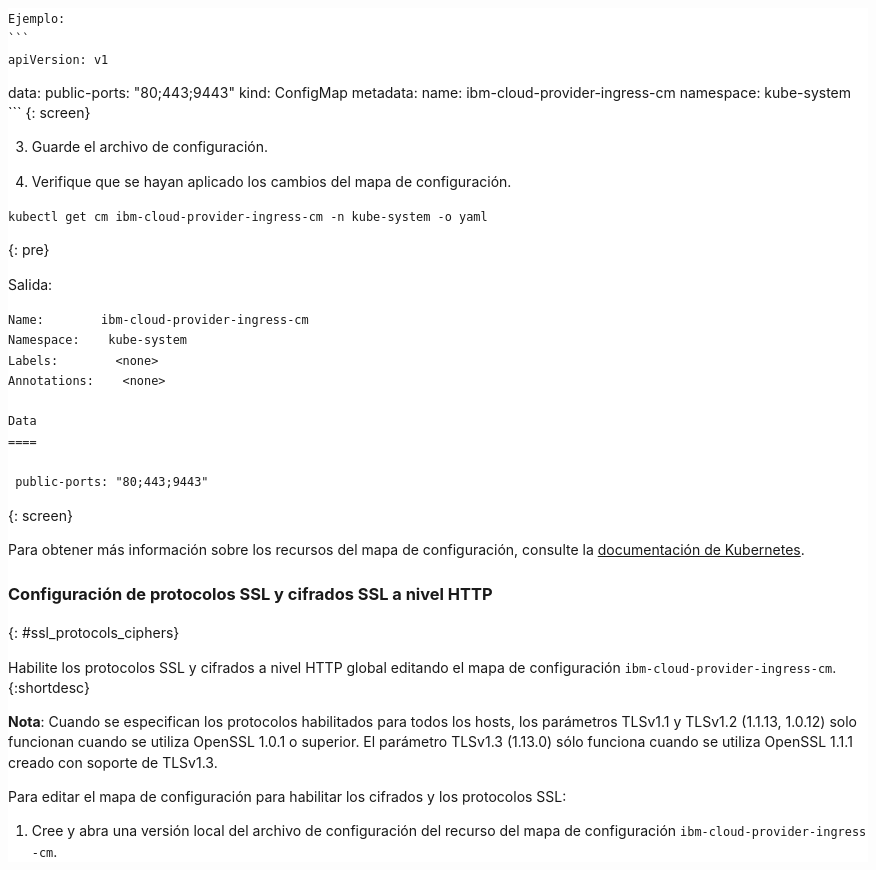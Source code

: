     Ejemplo:
    ```
    apiVersion: v1
 data:
   public-ports: "80;443;9443"
 kind: ConfigMap
 metadata:
   name: ibm-cloud-provider-ingress-cm
   namespace: kube-system
    ```
    {: screen}

3. Guarde el archivo de configuración.

4. Verifique que se hayan aplicado los cambios del mapa de configuración. 

 ```
 kubectl get cm ibm-cloud-provider-ingress-cm -n kube-system -o yaml
 ```
 {: pre}

 Salida:
 ```
 Name:        ibm-cloud-provider-ingress-cm
 Namespace:    kube-system
 Labels:        <none>
 Annotations:    <none>

 Data
 ====

  public-ports: "80;443;9443"
 ```
 {: screen}

Para obtener más información sobre los recursos del mapa de configuración, consulte la [documentación de Kubernetes](https://kubernetes-v1-4.github.io/docs/user-guide/configmap/).

### Configuración de protocolos SSL y cifrados SSL a nivel HTTP
{: #ssl_protocols_ciphers}

Habilite los protocolos SSL y cifrados a nivel HTTP global editando el mapa de configuración `ibm-cloud-provider-ingress-cm`.
{:shortdesc}



**Nota**: Cuando se especifican los protocolos habilitados para todos los hosts, los parámetros TLSv1.1 y TLSv1.2 (1.1.13, 1.0.12) solo funcionan cuando se utiliza OpenSSL 1.0.1 o superior. El parámetro TLSv1.3 (1.13.0) sólo funciona cuando se utiliza OpenSSL 1.1.1 creado con soporte de TLSv1.3.

Para editar el mapa de configuración para habilitar los cifrados y los protocolos SSL:

1. Cree y abra una versión local del archivo de configuración del recurso del mapa de configuración `ibm-cloud-provider-ingress-cm`. 
